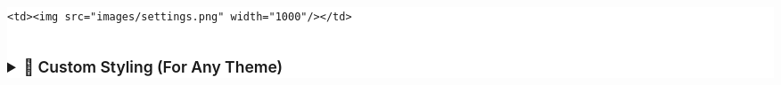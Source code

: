     <td><img src="images/settings.png" width="1000"/></td>
  </tr>
  </table>


<br>
<details>
<summary style="font-size: 1.25em; font-weight: 600;">🎨 Custom Styling (For Any Theme)</summary>
<br>

While the script automatically themes itself with Jellyfish, you can apply your own custom look on any theme.
Sample styling

```css

    /*
    * ===================================================================
    * Universal Style Override for the Jellyfin Enhanced Panel
    * ===================================================================
    */

    /* --- Main Panel & Backdrop --- */
    #jellyfin-enhanced-panel {
        background: rgba(25, 35, 45, 0.85) !important;
        border: 1px solid rgba(125, 150, 175, 0.3) !important;
        backdrop-filter: blur(20px) !important;
        color: #e6e6e6 !important;
        box-shadow: 0 10px 40px rgba(0, 0, 0, 0.5) !important;
    }

    /* --- Panel Header --- */
    #jellyfin-enhanced-panel > div:first-child {
        background: rgba(0, 0, 0, 0.25) !important;
        border-bottom: 1px solid rgba(125, 150, 175, 0.3) !important;
    }

    /* --- Main Title ("Jellyfin Enhanced") --- */
    #jellyfin-enhanced-panel div[style*="-webkit-background-clip: text"] {
        background: linear-gradient(135deg, #00a4dc, #aa5cc3) !important;
        -webkit-background-clip: text !important;
```